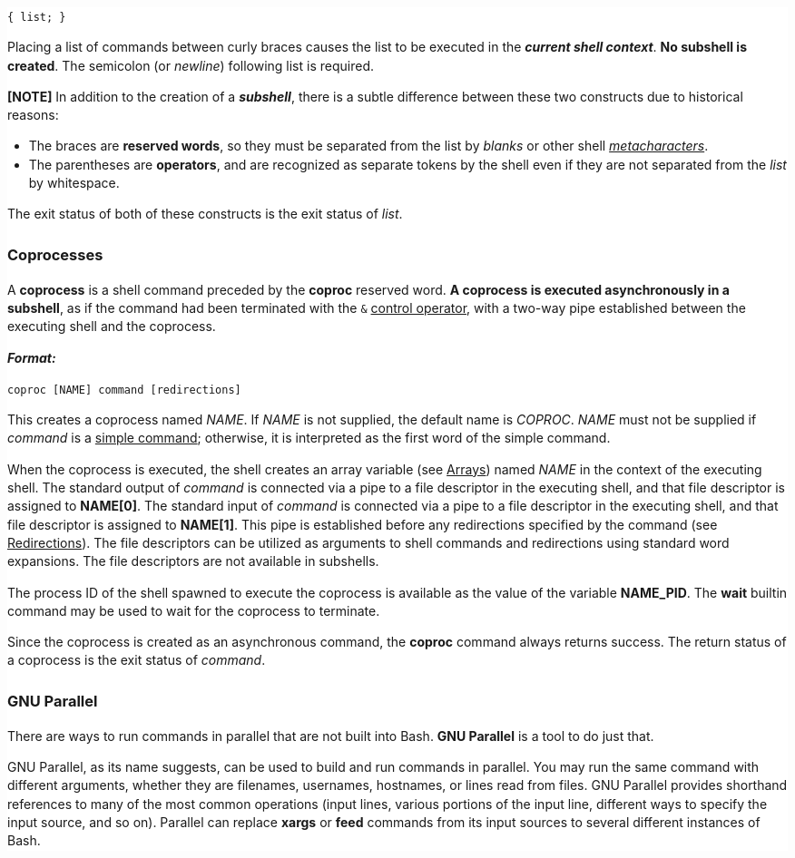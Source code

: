 ```
{ list; }
```

Placing a list of commands between curly braces causes the list to be executed in the ***current shell context***. **No subshell is created**. The semicolon (or *newline*) following list is required.

**[NOTE]**
In addition to the creation of a ***subshell***, there is a subtle difference between these two constructs due to historical reasons:

* The braces are **reserved words**, so they must be separated from the list by *blanks* or other shell [*metacharacters*](#metacharacter).
* The parentheses are **operators**, and are recognized as separate tokens by the shell even if they are not separated from the *list* by whitespace.

The exit status of both of these constructs is the exit status of *list*.

### Coprocesses

A **coprocess** is a shell command preceded by the **coproc** reserved word. **A coprocess is executed asynchronously in a subshell**, as if the command had been terminated with the ```&``` [control operator](#control-operator), with a two-way pipe established between the executing shell and the coprocess.

***Format:***

```
coproc [NAME] command [redirections]
```

This creates a coprocess named *NAME*. If *NAME* is not supplied, the default name is *COPROC*. *NAME* must not be supplied if *command* is a [simple command](#simple-commands); otherwise, it is interpreted as the first word of the simple command.

When the coprocess is executed, the shell creates an array variable (see [Arrays](#arrays)) named *NAME* in the context of the executing shell. The standard output of *command* is connected via a pipe to a file descriptor in the executing shell, and that file descriptor is assigned to **NAME[0]**. The standard input of *command* is connected via a pipe to a file descriptor in the executing shell, and that file descriptor is assigned to **NAME[1]**. This pipe is established before any redirections specified by the command (see [Redirections](#redirections)). The file descriptors can be utilized as arguments to shell commands and redirections using standard word expansions. The file descriptors are not available in subshells.

The process ID of the shell spawned to execute the coprocess is available as the value of the variable **NAME_PID**. The **wait** builtin command may be used to wait for the coprocess to terminate.

Since the coprocess is created as an asynchronous command, the **coproc** command always returns success. The return status of a coprocess is the exit status of *command*.

### GNU Parallel

There are ways to run commands in parallel that are not built into Bash. **GNU Parallel** is a tool to do just that.

GNU Parallel, as its name suggests, can be used to build and run commands in parallel. You may run the same command with different arguments, whether they are filenames, usernames, hostnames, or lines read from files. GNU Parallel provides shorthand references to many of the most common operations (input lines, various portions of the input line, different ways to specify the input source, and so on). Parallel can replace **xargs** or **feed** commands from its input sources to several different instances of Bash.
